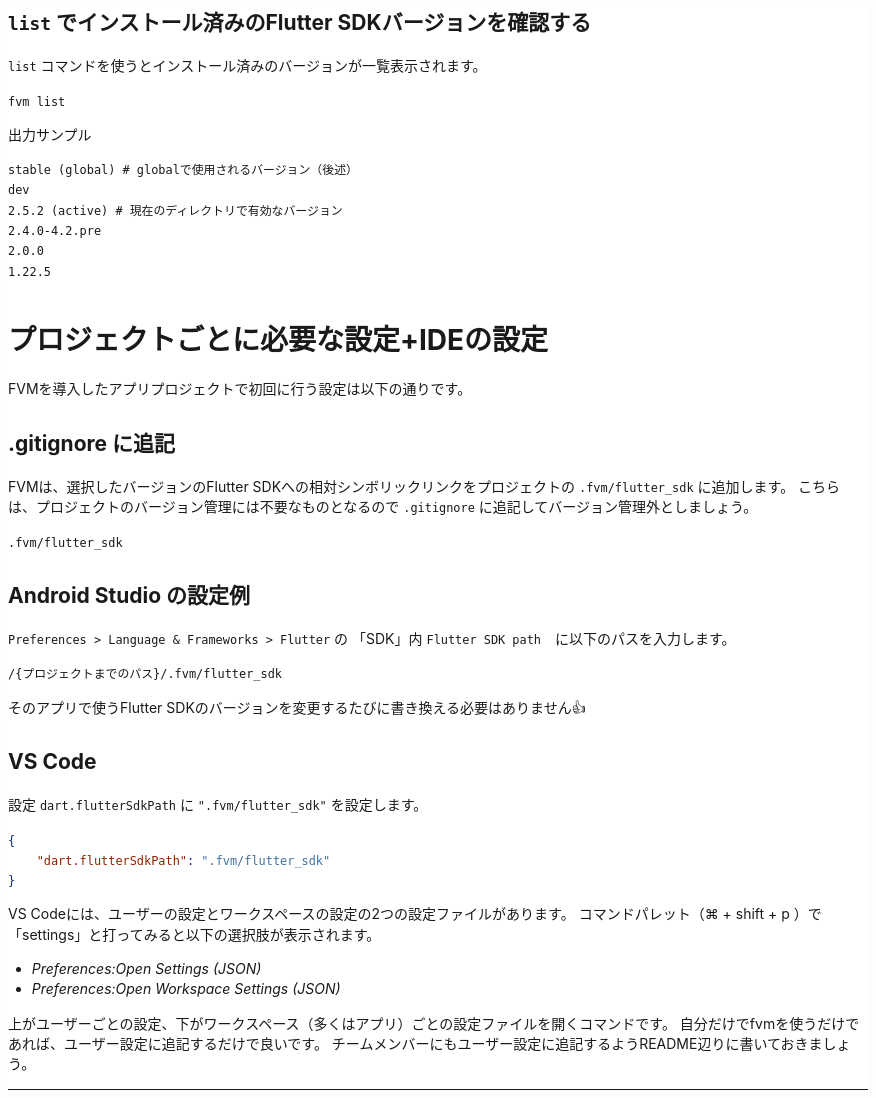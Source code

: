 ## `list` でインストール済みのFlutter SDKバージョンを確認する
`list` コマンドを使うとインストール済みのバージョンが一覧表示されます。

```
fvm list
```

出力サンプル
```shell
stable (global) # globalで使用されるバージョン（後述）
dev
2.5.2 (active) # 現在のディレクトリで有効なバージョン
2.4.0-4.2.pre
2.0.0
1.22.5
```

# プロジェクトごとに必要な設定+IDEの設定 
FVMを導入したアプリプロジェクトで初回に行う設定は以下の通りです。
## .gitignore に追記
FVMは、選択したバージョンのFlutter SDKへの相対シンボリックリンクをプロジェクトの `.fvm/flutter_sdk` に追加します。
こちらは、プロジェクトのバージョン管理には不要なものとなるので `.gitignore` に追記してバージョン管理外としましょう。
```shell:.gitignore
.fvm/flutter_sdk
```

## Android Studio の設定例
`Preferences > Language & Frameworks > Flutter` の 「SDK」内 `Flutter SDK path`　に以下のパスを入力します。
```
/{プロジェクトまでのパス}/.fvm/flutter_sdk
```

そのアプリで使うFlutter SDKのバージョンを変更するたびに書き換える必要はありません👍

## VS Code
設定 `dart.flutterSdkPath` に `".fvm/flutter_sdk"` を設定します。
```json:settings.json
{
    "dart.flutterSdkPath": ".fvm/flutter_sdk"
}
```

VS Codeには、ユーザーの設定とワークスペースの設定の2つの設定ファイルがあります。
コマンドパレット（⌘ + shift + p ）で「settings」と打ってみると以下の選択肢が表示されます。
- *Preferences:Open Settings (JSON)*
- *Preferences:Open Workspace Settings (JSON)*

上がユーザーごとの設定、下がワークスペース（多くはアプリ）ごとの設定ファイルを開くコマンドです。
自分だけでfvmを使うだけであれば、ユーザー設定に追記するだけで良いです。
チームメンバーにもユーザー設定に追記するようREADME辺りに書いておきましょう。

---